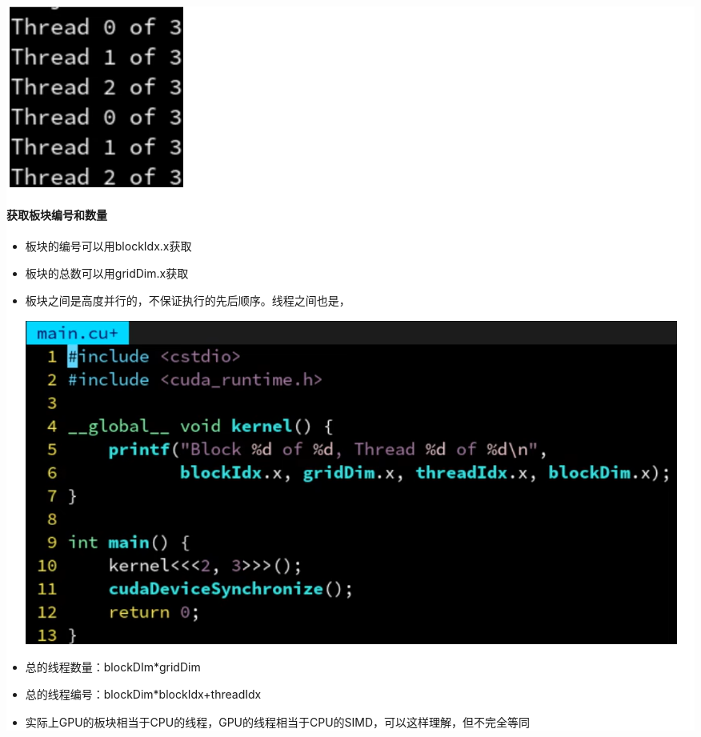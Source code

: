 ​		![image-20220804203158907](CUDA.assets/image-20220804203158907.png)

#### **获取板块编号和数量**

+ 板块的编号可以用blockIdx.x获取

+ 板块的总数可以用gridDim.x获取

+ 板块之间是高度并行的，不保证执行的先后顺序。线程之间也是，

  ![image-20220804203630587](CUDA.assets/image-20220804203630587.png)

+ 总的线程数量：blockDIm*gridDim

+ 总的线程编号：blockDim*blockIdx+threadIdx

+ 实际上GPU的板块相当于CPU的线程，GPU的线程相当于CPU的SIMD，可以这样理解，但不完全等同
